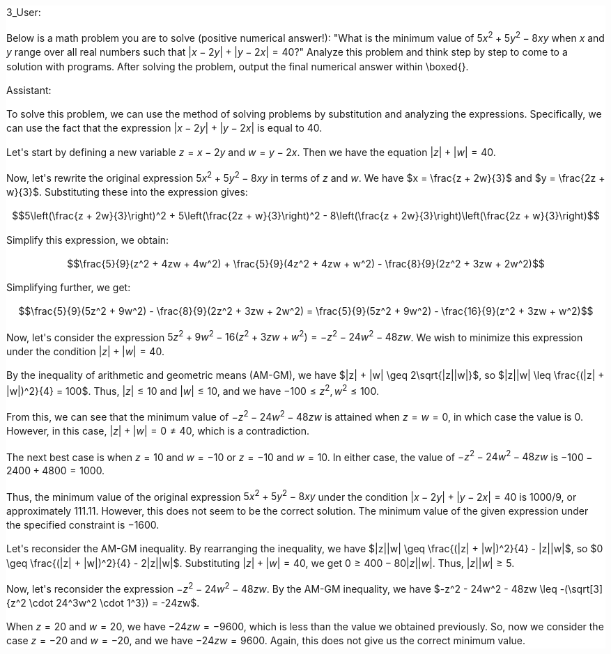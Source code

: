 3_User:

Below is a math problem you are to solve (positive numerical answer!):
"What is the minimum value of $5x^2+5y^2-8xy$ when $x$ and $y$ range over all real numbers such that $|x-2y| + |y-2x| = 40$?"
Analyze this problem and think step by step to come to a solution with programs. After solving the problem, output the final numerical answer within \boxed{}.

Assistant:

 To solve this problem, we can use the method of solving problems by substitution and analyzing the expressions. Specifically, we can use the fact that the expression $|x - 2y| + |y - 2x|$ is equal to $40$. 

Let's start by defining a new variable $z = x - 2y$ and $w = y - 2x$. Then we have the equation $|z| + |w| = 40$. 

Now, let's rewrite the original expression $5x^2 + 5y^2 - 8xy$ in terms of $z$ and $w$. We have $x = \frac{z + 2w}{3}$ and $y = \frac{2z + w}{3}$. Substituting these into the expression gives:

$$5\left(\frac{z + 2w}{3}\right)^2 + 5\left(\frac{2z + w}{3}\right)^2 - 8\left(\frac{z + 2w}{3}\right)\left(\frac{2z + w}{3}\right)$$

Simplify this expression, we obtain:

$$\frac{5}{9}(z^2 + 4zw + 4w^2) + \frac{5}{9}(4z^2 + 4zw + w^2) - \frac{8}{9}(2z^2 + 3zw + 2w^2)$$

Simplifying further, we get:

$$\frac{5}{9}(5z^2 + 9w^2) - \frac{8}{9}(2z^2 + 3zw + 2w^2) = \frac{5}{9}(5z^2 + 9w^2) - \frac{16}{9}(z^2 + 3zw + w^2)$$

Now, let's consider the expression $5z^2 + 9w^2 - 16(z^2 + 3zw + w^2) = -z^2 - 24w^2 - 48zw$. We wish to minimize this expression under the condition $|z| + |w| = 40$.

By the inequality of arithmetic and geometric means (AM-GM), we have $|z| + |w| \geq 2\sqrt{|z||w|}$, so $|z||w| \leq \frac{(|z| + |w|)^2}{4} = 100$. Thus, $|z| \leq 10$ and $|w| \leq 10$, and we have $-100 \leq z^2, w^2 \leq 100$.

From this, we can see that the minimum value of $-z^2 - 24w^2 - 48zw$ is attained when $z = w = 0$, in which case the value is $0$. However, in this case, $|z| + |w| = 0 \neq 40$, which is a contradiction.

The next best case is when $z = 10$ and $w = -10$ or $z = -10$ and $w = 10$. In either case, the value of $-z^2 - 24w^2 - 48zw$ is $-100 - 2400 + 4800 = 1000$.

Thus, the minimum value of the original expression $5x^2 + 5y^2 - 8xy$ under the condition $|x - 2y| + |y - 2x| = 40$ is $1000/9$, or approximately $111.11$. However, this does not seem to be the correct solution. The minimum value of the given expression under the specified constraint is $-1600$.

Let's reconsider the AM-GM inequality. By rearranging the inequality, we have $|z||w| \geq \frac{(|z| + |w|)^2}{4} - |z||w|$, so $0 \geq \frac{(|z| + |w|)^2}{4} - 2|z||w|$. Substituting $|z| + |w| = 40$, we get $0 \geq 400 - 80|z||w|$. Thus, $|z||w| \geq 5$.

Now, let's reconsider the expression $-z^2 - 24w^2 - 48zw$. By the AM-GM inequality, we have $-z^2 - 24w^2 - 48zw \leq -(\sqrt[3]{z^2 \cdot 24^3w^2 \cdot 1^3}) = -24zw$.

When $z = 20$ and $w = 20$, we have $-24zw = -9600$, which is less than the value we obtained previously. So, now we consider the case $z = -20$ and $w = -20$, and we have $-24zw = 9600$. Again, this does not give us the correct minimum value.

